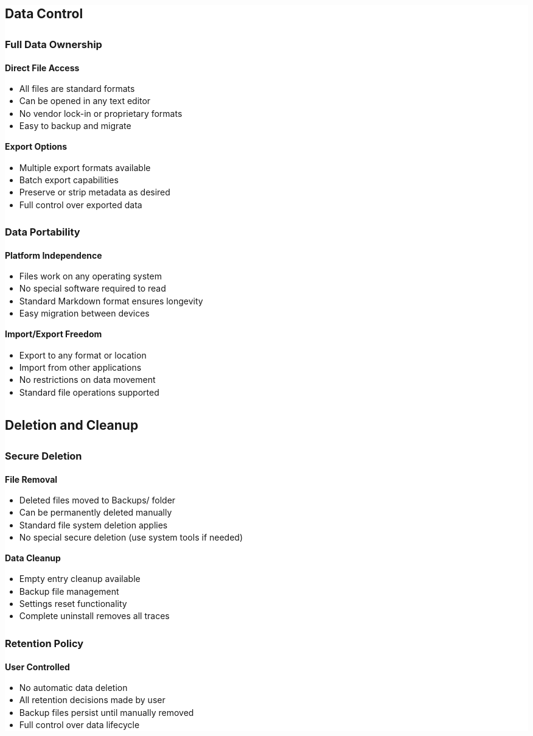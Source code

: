 ## Data Control

### Full Data Ownership
**Direct File Access**
- All files are standard formats
- Can be opened in any text editor
- No vendor lock-in or proprietary formats
- Easy to backup and migrate

**Export Options**
- Multiple export formats available
- Batch export capabilities
- Preserve or strip metadata as desired
- Full control over exported data

### Data Portability
**Platform Independence**
- Files work on any operating system
- No special software required to read
- Standard Markdown format ensures longevity
- Easy migration between devices

**Import/Export Freedom**
- Export to any format or location
- Import from other applications
- No restrictions on data movement
- Standard file operations supported

## Deletion and Cleanup

### Secure Deletion
**File Removal**
- Deleted files moved to Backups/ folder
- Can be permanently deleted manually
- Standard file system deletion applies
- No special secure deletion (use system tools if needed)

**Data Cleanup**
- Empty entry cleanup available
- Backup file management
- Settings reset functionality
- Complete uninstall removes all traces

### Retention Policy
**User Controlled**
- No automatic data deletion
- All retention decisions made by user
- Backup files persist until manually removed
- Full control over data lifecycle
